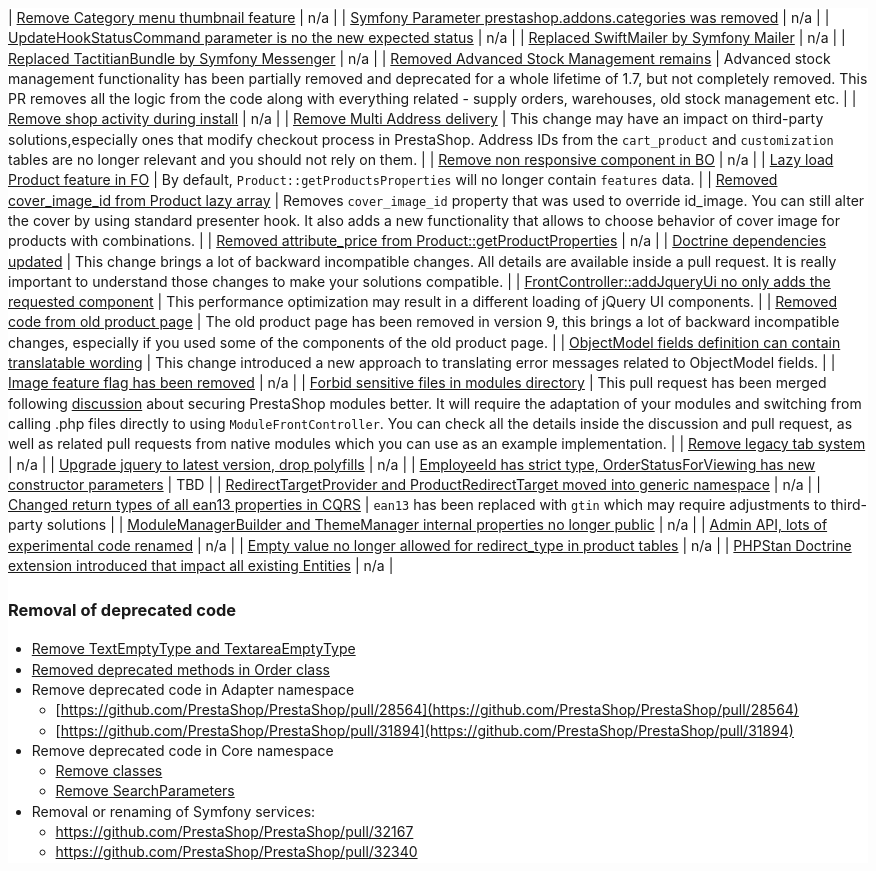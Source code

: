 | [Remove Category menu thumbnail feature](https://github.com/PrestaShop/PrestaShop/pull/32458) | n/a |
| [Symfony Parameter prestashop.addons.categories was removed](https://github.com/PrestaShop/PrestaShop/pull/32496) | n/a |
| [UpdateHookStatusCommand parameter is no the new expected status](https://github.com/PrestaShop/PrestaShop/pull/32669) | n/a |
| [Replaced SwiftMailer by Symfony Mailer](https://github.com/PrestaShop/PrestaShop/pull/32736) | n/a |
| [Replaced TactitianBundle by Symfony Messenger](https://github.com/PrestaShop/PrestaShop/pull/32787) | n/a |
| [Removed Advanced Stock Management remains](https://github.com/PrestaShop/PrestaShop/pull/33158) | Advanced stock management functionality has been partially removed and deprecated for a whole lifetime of 1.7, but not completely removed. This PR removes all the logic from the code along with everything related - supply orders, warehouses, old stock management etc. |
| [Remove shop activity during install](https://github.com/PrestaShop/PrestaShop/pull/33232) | n/a |
| [Remove Multi Address delivery](https://github.com/PrestaShop/PrestaShop/pull/33264) | This change may have an impact on third-party solutions,especially ones that modify checkout process in PrestaShop. Address IDs from the `cart_product` and `customization` tables are no longer relevant and you should not rely on them. |
| [Remove non responsive component in BO](https://github.com/PrestaShop/PrestaShop/pull/33324) | n/a |
| [Lazy load Product feature in FO](https://github.com/PrestaShop/PrestaShop/pull/33335) | By default, `Product::getProductsProperties` will no longer contain `features` data.  |
| [Removed cover_image_id from Product lazy array](https://github.com/PrestaShop/PrestaShop/pull/33363) | Removes `cover_image_id` property that was used to override id_image. You can still alter the cover by using standard presenter hook. It also adds a new functionality that allows to choose behavior of cover image for products with combinations. |
| [Removed attribute_price from Product::getProductProperties](https://github.com/PrestaShop/PrestaShop/pull/33435) | n/a |
| [Doctrine dependencies updated](https://github.com/PrestaShop/PrestaShop/pull/33459) | This change brings a lot of backward incompatible changes. All details are available inside a pull request. It is really important to understand those changes to make your solutions compatible. |
| [FrontController::addJqueryUi no only adds the requested component](https://github.com/PrestaShop/PrestaShop/pull/33563) | This performance optimization may result in a different loading of jQuery UI components. |
| [Removed code from old product page](https://github.com/PrestaShop/PrestaShop/pull/33587) | The old product page has been removed in version 9, this brings a lot of backward incompatible changes, especially if you used some of the components of the old product page. |
| [ObjectModel fields definition can contain translatable wording](https://github.com/PrestaShop/PrestaShop/pull/33624) | This change introduced a new approach to translating error messages related to ObjectModel fields. |
| [Image feature flag has been removed](https://github.com/PrestaShop/PrestaShop/pull/34172) | n/a |
| [Forbid sensitive files in modules directory](https://github.com/PrestaShop/PrestaShop/pull/34184) | This pull request has been merged following [discussion](https://github.com/PrestaShop/PrestaShop/discussions/32566) about securing PrestaShop modules better. It will require the adaptation of your modules and switching from calling .php files directly to using `ModuleFrontController`. You can check all the details inside the discussion and pull request, as well as related pull requests from native modules which you can use as an example implementation. |
| [Remove legacy tab system](https://github.com/PrestaShop/PrestaShop/pull/34290) | n/a |
| [Upgrade jquery to latest version, drop polyfills](https://github.com/PrestaShop/PrestaShop/pull/34382) | n/a |
| [EmployeeId has strict type, OrderStatusForViewing has new constructor parameters](https://github.com/PrestaShop/PrestaShop/pull/35292) | TBD |
| [RedirectTargetProvider and ProductRedirectTarget moved into generic namespace](https://github.com/PrestaShop/PrestaShop/pull/35608) | n/a |
| [Changed return types of all ean13 properties in CQRS](https://github.com/PrestaShop/PrestaShop/pull/35697) | `ean13` has been replaced with `gtin` which may require adjustments to third-party solutions |
| [ModuleManagerBuilder and ThemeManager internal properties no longer public](https://github.com/PrestaShop/PrestaShop/pull/35716) | n/a |
| [Admin API, lots of experimental code renamed](https://github.com/PrestaShop/PrestaShop/pull/35772) | n/a |
| [Empty value no longer allowed for redirect_type in product tables](https://github.com/PrestaShop/PrestaShop/pull/35996) | n/a |
| [PHPStan Doctrine extension introduced that impact all existing Entities](https://github.com/PrestaShop/PrestaShop/pull/36021) | n/a |


### Removal of deprecated code

- [Remove TextEmptyType and TextareaEmptyType](https://github.com/PrestaShop/PrestaShop/pull/28532)
- [Removed deprecated methods in Order class](https://github.com/PrestaShop/PrestaShop/pull/28550)
- Remove deprecated code in Adapter namespace
  - [https://github.com/PrestaShop/PrestaShop/pull/28564](https://github.com/PrestaShop/PrestaShop/pull/28564)
  - [https://github.com/PrestaShop/PrestaShop/pull/31894](https://github.com/PrestaShop/PrestaShop/pull/31894)
- Remove deprecated code in Core namespace
  - [Remove classes](https://github.com/PrestaShop/PrestaShop/pull/28988) 
  - [Remove SearchParameters](https://github.com/PrestaShop/PrestaShop/pull/32691)
- Removal or renaming of Symfony services:
  - https://github.com/PrestaShop/PrestaShop/pull/32167
  - https://github.com/PrestaShop/PrestaShop/pull/32340